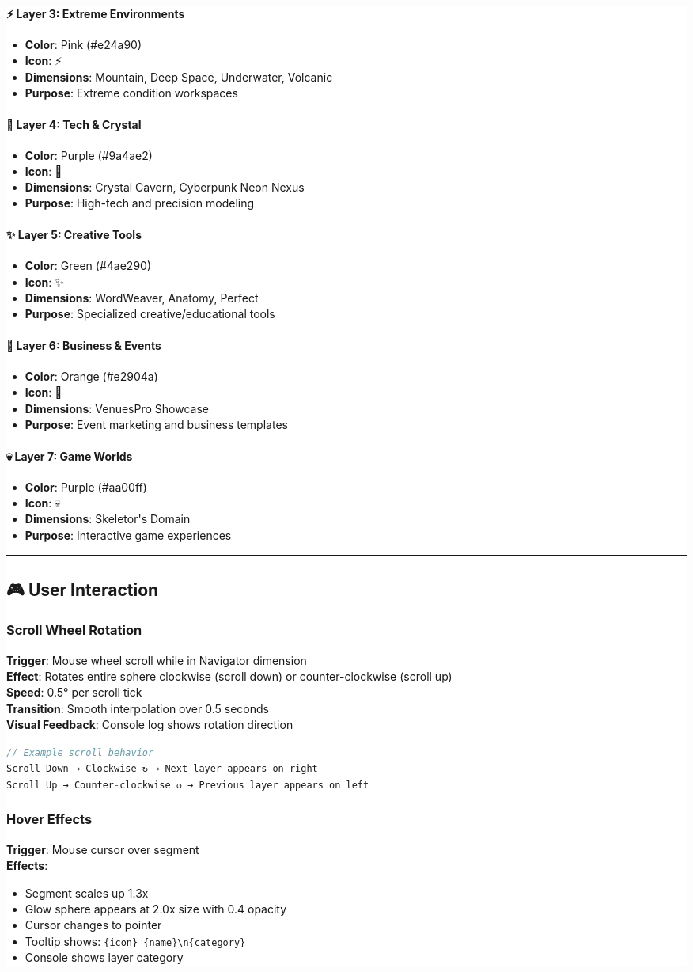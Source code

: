 #### ⚡ Layer 3: Extreme Environments
- **Color**: Pink (#e24a90)
- **Icon**: ⚡
- **Dimensions**: Mountain, Deep Space, Underwater, Volcanic
- **Purpose**: Extreme condition workspaces

#### 💠 Layer 4: Tech & Crystal
- **Color**: Purple (#9a4ae2)
- **Icon**: 💠
- **Dimensions**: Crystal Cavern, Cyberpunk Neon Nexus
- **Purpose**: High-tech and precision modeling

#### ✨ Layer 5: Creative Tools
- **Color**: Green (#4ae290)
- **Icon**: ✨
- **Dimensions**: WordWeaver, Anatomy, Perfect
- **Purpose**: Specialized creative/educational tools

#### 🎪 Layer 6: Business & Events
- **Color**: Orange (#e2904a)
- **Icon**: 🎪
- **Dimensions**: VenuesPro Showcase
- **Purpose**: Event marketing and business templates

#### 💀 Layer 7: Game Worlds
- **Color**: Purple (#aa00ff)
- **Icon**: 💀
- **Dimensions**: Skeletor's Domain
- **Purpose**: Interactive game experiences

---

## 🎮 User Interaction

### Scroll Wheel Rotation
**Trigger**: Mouse wheel scroll while in Navigator dimension  
**Effect**: Rotates entire sphere clockwise (scroll down) or counter-clockwise (scroll up)  
**Speed**: 0.5° per scroll tick  
**Transition**: Smooth interpolation over 0.5 seconds  
**Visual Feedback**: Console log shows rotation direction

```javascript
// Example scroll behavior
Scroll Down → Clockwise ↻ → Next layer appears on right
Scroll Up → Counter-clockwise ↺ → Previous layer appears on left
```

### Hover Effects
**Trigger**: Mouse cursor over segment  
**Effects**:
- Segment scales up 1.3x
- Glow sphere appears at 2.0x size with 0.4 opacity
- Cursor changes to pointer
- Tooltip shows: `{icon} {name}\n{category}`
- Console shows layer category
